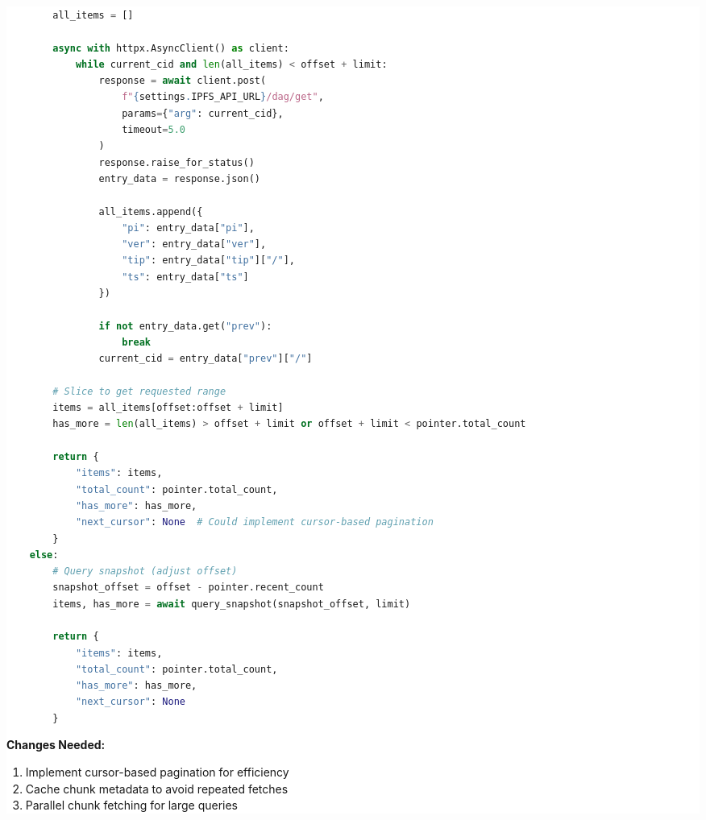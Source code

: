 ```python
        all_items = []

        async with httpx.AsyncClient() as client:
            while current_cid and len(all_items) < offset + limit:
                response = await client.post(
                    f"{settings.IPFS_API_URL}/dag/get",
                    params={"arg": current_cid},
                    timeout=5.0
                )
                response.raise_for_status()
                entry_data = response.json()

                all_items.append({
                    "pi": entry_data["pi"],
                    "ver": entry_data["ver"],
                    "tip": entry_data["tip"]["/"],
                    "ts": entry_data["ts"]
                })

                if not entry_data.get("prev"):
                    break
                current_cid = entry_data["prev"]["/"]

        # Slice to get requested range
        items = all_items[offset:offset + limit]
        has_more = len(all_items) > offset + limit or offset + limit < pointer.total_count

        return {
            "items": items,
            "total_count": pointer.total_count,
            "has_more": has_more,
            "next_cursor": None  # Could implement cursor-based pagination
        }
    else:
        # Query snapshot (adjust offset)
        snapshot_offset = offset - pointer.recent_count
        items, has_more = await query_snapshot(snapshot_offset, limit)

        return {
            "items": items,
            "total_count": pointer.total_count,
            "has_more": has_more,
            "next_cursor": None
        }
```

**Changes Needed:**
1. Implement cursor-based pagination for efficiency
2. Cache chunk metadata to avoid repeated fetches
3. Parallel chunk fetching for large queries
